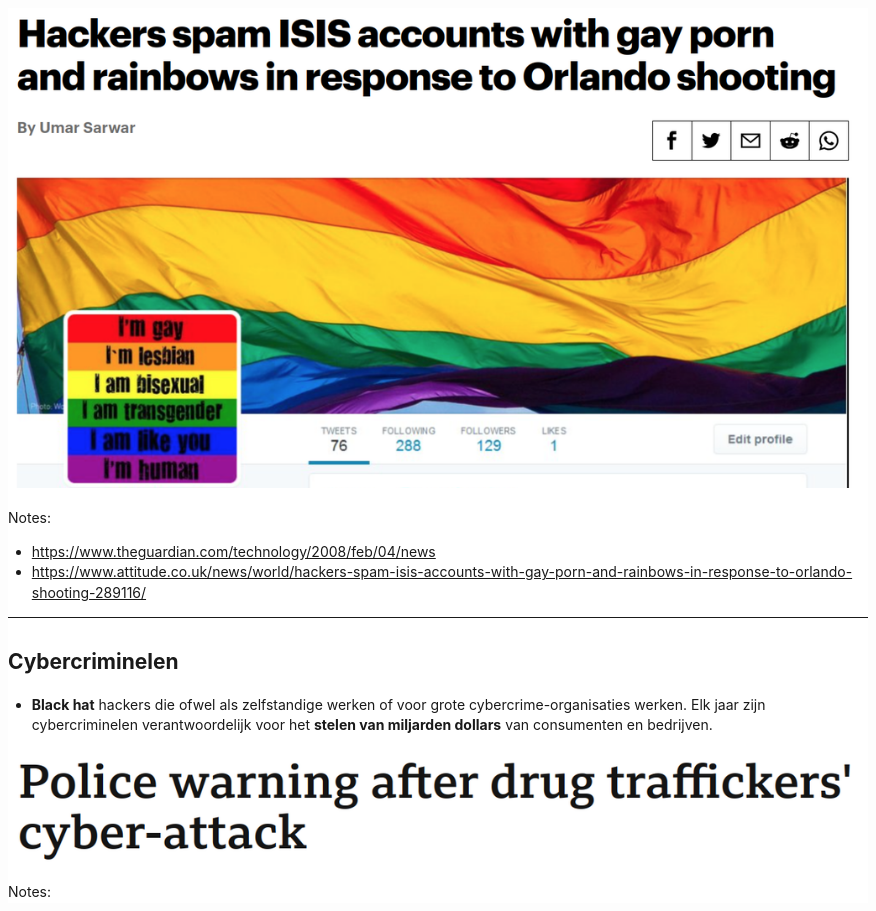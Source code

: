 ![](./img/h2/hacktivists-2.png)

</div>
</div>

Notes:

-   https://www.theguardian.com/technology/2008/feb/04/news
-   https://www.attitude.co.uk/news/world/hackers-spam-isis-accounts-with-gay-porn-and-rainbows-in-response-to-orlando-shooting-289116/

---

## Cybercriminelen

-   **Black hat** hackers die ofwel als zelfstandige werken of voor grote cybercrime-organisaties werken. Elk jaar zijn cybercriminelen verantwoordelijk voor het **stelen van miljarden dollars** van consumenten en bedrijven.

![](./img/h2/cybercriminelen-1.png)

Notes:
